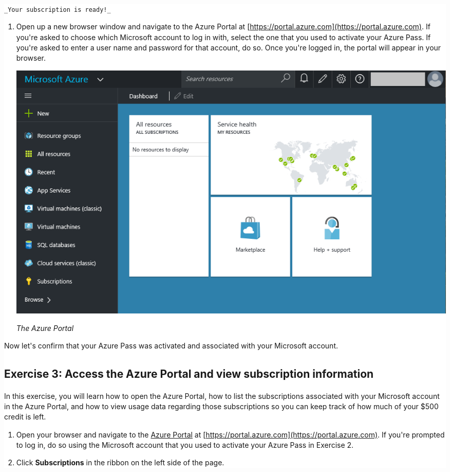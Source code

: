     _Your subscription is ready!_

1. Open up a new browser window and navigate to the Azure Portal at [https://portal.azure.com](https://portal.azure.com). If you're asked to choose which Microsoft account to log in with, select the one that you used to activate your Azure Pass. If you're asked to enter a user name and password for that account, do so. Once you're logged in, the portal will appear in your browser.
 
     ![The Azure Portal](Images/azure-portal.png)

     _The Azure Portal_

Now let's confirm that your Azure Pass was activated and associated with your Microsoft account.

<a name="Exercise3"></a>
## Exercise 3: Access the Azure Portal and view subscription information ##

In this exercise, you will learn how to open the Azure Portal, how to list the subscriptions associated with your Microsoft account in the Azure Portal, and how to view usage data regarding those subscriptions so you can keep track of how much of your $500 credit is left.

1. Open your browser and navigate to the [Azure Portal](https://portal.azure.com) at [https://portal.azure.com](https://portal.azure.com). If you're prompted to log in, do so using the Microsoft account that you used to activate your Azure Pass in Exercise 2.

1. Click **Subscriptions** in the ribbon on the left side of the page.
